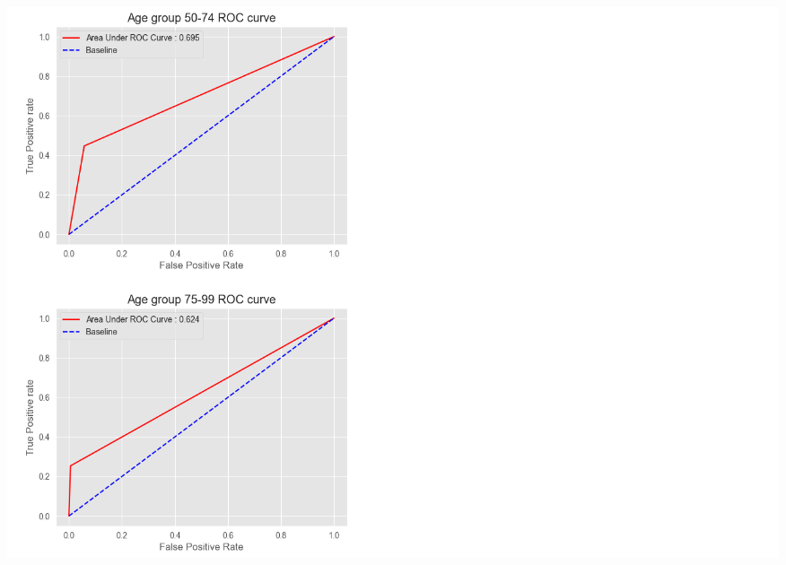 <img src="./ModelTrainingService/metrics_figures/ROC_curve_age_group_50-74.png" width="400" height="300" align="center"><br>

<img src="./ModelTrainingService/metrics_figures/ROC_curve_age_group_75-99.png" width="400" height="300" align="center"><br>
